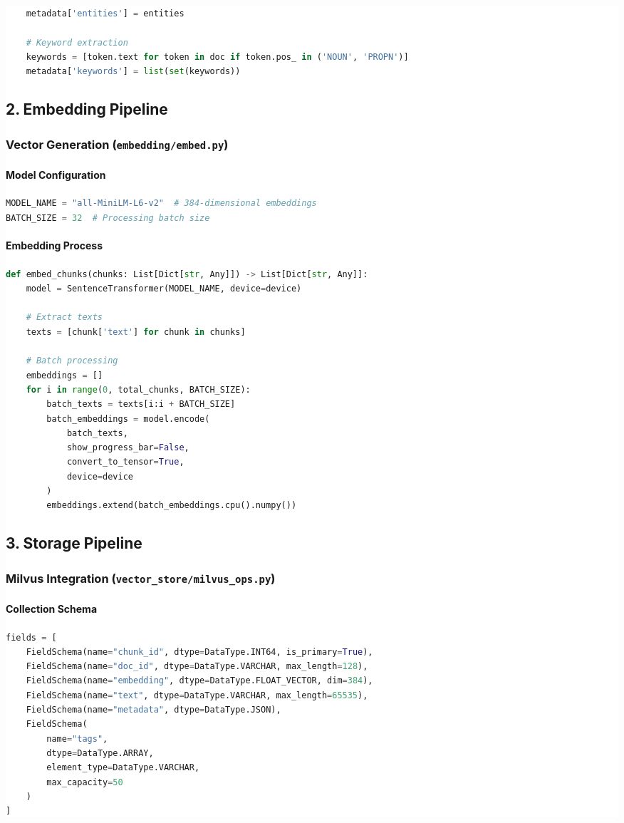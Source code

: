 ```python
    metadata['entities'] = entities
    
    # Keyword extraction
    keywords = [token.text for token in doc if token.pos_ in ('NOUN', 'PROPN')]
    metadata['keywords'] = list(set(keywords))
```

## 2. Embedding Pipeline

### Vector Generation (`embedding/embed.py`)

#### Model Configuration
```python
MODEL_NAME = "all-MiniLM-L6-v2"  # 384-dimensional embeddings
BATCH_SIZE = 32  # Processing batch size
```

#### Embedding Process
```python
def embed_chunks(chunks: List[Dict[str, Any]]) -> List[Dict[str, Any]]:
    model = SentenceTransformer(MODEL_NAME, device=device)
    
    # Extract texts
    texts = [chunk['text'] for chunk in chunks]
    
    # Batch processing
    embeddings = []
    for i in range(0, total_chunks, BATCH_SIZE):
        batch_texts = texts[i:i + BATCH_SIZE]
        batch_embeddings = model.encode(
            batch_texts,
            show_progress_bar=False,
            convert_to_tensor=True,
            device=device
        )
        embeddings.extend(batch_embeddings.cpu().numpy())
```

## 3. Storage Pipeline

### Milvus Integration (`vector_store/milvus_ops.py`)

#### Collection Schema
```python
fields = [
    FieldSchema(name="chunk_id", dtype=DataType.INT64, is_primary=True),
    FieldSchema(name="doc_id", dtype=DataType.VARCHAR, max_length=128),
    FieldSchema(name="embedding", dtype=DataType.FLOAT_VECTOR, dim=384),
    FieldSchema(name="text", dtype=DataType.VARCHAR, max_length=65535),
    FieldSchema(name="metadata", dtype=DataType.JSON),
    FieldSchema(
        name="tags",
        dtype=DataType.ARRAY,
        element_type=DataType.VARCHAR,
        max_capacity=50
    )
]
```

